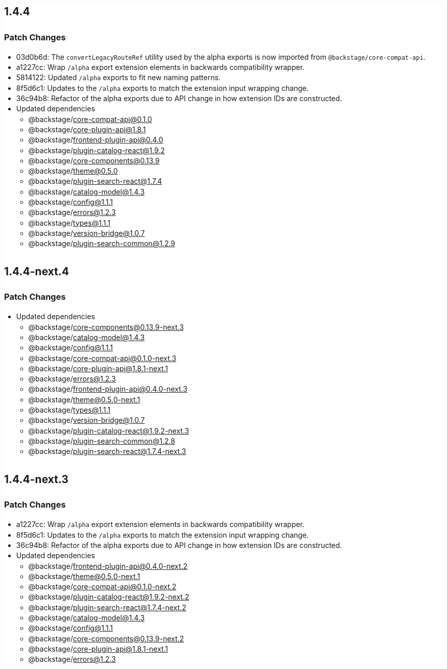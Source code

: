 ## 1.4.4

### Patch Changes

- 03d0b6d: The `convertLegacyRouteRef` utility used by the alpha exports is now imported from `@backstage/core-compat-api`.
- a1227cc: Wrap `/alpha` export extension elements in backwards compatibility wrapper.
- 5814122: Updated `/alpha` exports to fit new naming patterns.
- 8f5d6c1: Updates to the `/alpha` exports to match the extension input wrapping change.
- 36c94b8: Refactor of the alpha exports due to API change in how extension IDs are constructed.
- Updated dependencies
  - @backstage/core-compat-api@0.1.0
  - @backstage/core-plugin-api@1.8.1
  - @backstage/frontend-plugin-api@0.4.0
  - @backstage/plugin-catalog-react@1.9.2
  - @backstage/core-components@0.13.9
  - @backstage/theme@0.5.0
  - @backstage/plugin-search-react@1.7.4
  - @backstage/catalog-model@1.4.3
  - @backstage/config@1.1.1
  - @backstage/errors@1.2.3
  - @backstage/types@1.1.1
  - @backstage/version-bridge@1.0.7
  - @backstage/plugin-search-common@1.2.9

## 1.4.4-next.4

### Patch Changes

- Updated dependencies
  - @backstage/core-components@0.13.9-next.3
  - @backstage/catalog-model@1.4.3
  - @backstage/config@1.1.1
  - @backstage/core-compat-api@0.1.0-next.3
  - @backstage/core-plugin-api@1.8.1-next.1
  - @backstage/errors@1.2.3
  - @backstage/frontend-plugin-api@0.4.0-next.3
  - @backstage/theme@0.5.0-next.1
  - @backstage/types@1.1.1
  - @backstage/version-bridge@1.0.7
  - @backstage/plugin-catalog-react@1.9.2-next.3
  - @backstage/plugin-search-common@1.2.8
  - @backstage/plugin-search-react@1.7.4-next.3

## 1.4.4-next.3

### Patch Changes

- a1227cc: Wrap `/alpha` export extension elements in backwards compatibility wrapper.
- 8f5d6c1: Updates to the `/alpha` exports to match the extension input wrapping change.
- 36c94b8: Refactor of the alpha exports due to API change in how extension IDs are constructed.
- Updated dependencies
  - @backstage/frontend-plugin-api@0.4.0-next.2
  - @backstage/theme@0.5.0-next.1
  - @backstage/core-compat-api@0.1.0-next.2
  - @backstage/plugin-catalog-react@1.9.2-next.2
  - @backstage/plugin-search-react@1.7.4-next.2
  - @backstage/catalog-model@1.4.3
  - @backstage/config@1.1.1
  - @backstage/core-components@0.13.9-next.2
  - @backstage/core-plugin-api@1.8.1-next.1
  - @backstage/errors@1.2.3